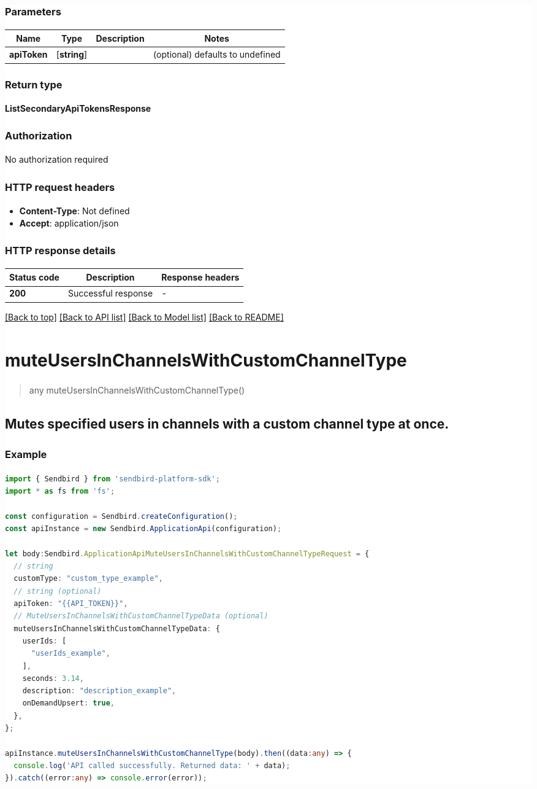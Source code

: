 
### Parameters

Name | Type | Description  | Notes
------------- | ------------- | ------------- | -------------
 **apiToken** | [**string**] |  | (optional) defaults to undefined


### Return type

**ListSecondaryApiTokensResponse**

### Authorization

No authorization required

### HTTP request headers

 - **Content-Type**: Not defined
 - **Accept**: application/json


### HTTP response details
| Status code | Description | Response headers |
|-------------|-------------|------------------|
**200** | Successful response |  -  |

[[Back to top]](#) [[Back to API list]](README.md#documentation-for-api-endpoints) [[Back to Model list]](README.md#documentation-for-models) [[Back to README]](README.md)

# **muteUsersInChannelsWithCustomChannelType**
> any muteUsersInChannelsWithCustomChannelType()

## Mutes specified users in channels with a custom channel type at once.

### Example


```typescript
import { Sendbird } from 'sendbird-platform-sdk';
import * as fs from 'fs';

const configuration = Sendbird.createConfiguration();
const apiInstance = new Sendbird.ApplicationApi(configuration);

let body:Sendbird.ApplicationApiMuteUsersInChannelsWithCustomChannelTypeRequest = {
  // string
  customType: "custom_type_example",
  // string (optional)
  apiToken: "{{API_TOKEN}}",
  // MuteUsersInChannelsWithCustomChannelTypeData (optional)
  muteUsersInChannelsWithCustomChannelTypeData: {
    userIds: [
      "userIds_example",
    ],
    seconds: 3.14,
    description: "description_example",
    onDemandUpsert: true,
  },
};

apiInstance.muteUsersInChannelsWithCustomChannelType(body).then((data:any) => {
  console.log('API called successfully. Returned data: ' + data);
}).catch((error:any) => console.error(error));
```